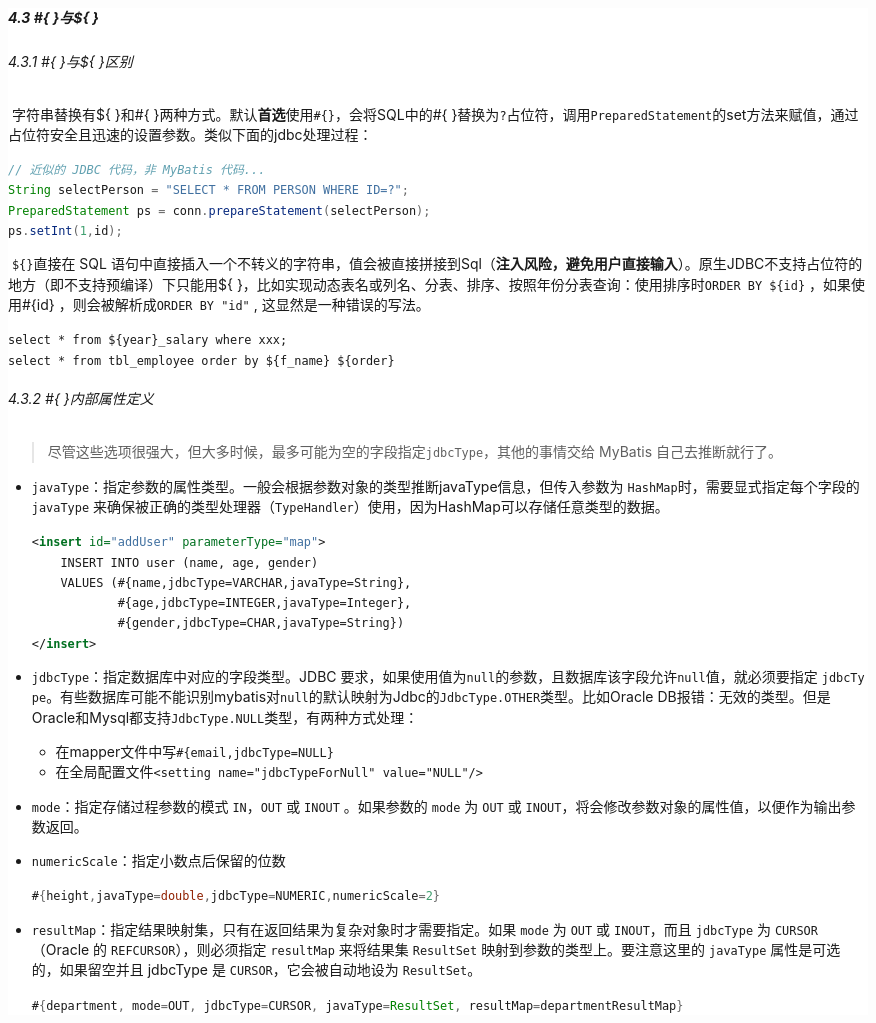 ##### 4.3 #{ }与${ }

###### 4.3.1 #{ }与${ }区别

​		字符串替换有\${ }和#{ }两种方式。默认**首选**使用`#{}`，会将SQL中的#{ }替换为`?`占位符，调用`PreparedStatement`的set方法来赋值，通过占位符安全且迅速的设置参数。类似下面的jdbc处理过程：

```java
// 近似的 JDBC 代码，非 MyBatis 代码...
String selectPerson = "SELECT * FROM PERSON WHERE ID=?";
PreparedStatement ps = conn.prepareStatement(selectPerson);
ps.setInt(1,id);
```

​		`${}`直接在 SQL 语句中直接插入一个不转义的字符串，值会被直接拼接到Sql（**注入风险，避免用户直接输入**）。原生JDBC不支持占位符的地方（即不支持预编译）下只能用\${ }，比如实现动态表名或列名、分表、排序、按照年份分表查询：使用排序时`ORDER BY ${id}` ，如果使用#{id} ，则会被解析成`ORDER BY "id"` , 这显然是一种错误的写法。

```mysql
select * from ${year}_salary where xxx;
select * from tbl_employee order by ${f_name} ${order}
```

###### 4.3.2 #{ }内部属性定义

> ​		尽管这些选项很强大，但大多时候，最多可能为空的字段指定`jdbcType`，其他的事情交给 MyBatis 自己去推断就行了。

- `javaType`：指定参数的属性类型。一般会根据参数对象的类型推断javaType信息，但传入参数为 `HashMap`时，需要显式指定每个字段的 `javaType` 来确保被正确的类型处理器（`TypeHandler`）使用，因为HashMap可以存储任意类型的数据。

  ```xml
  <insert id="addUser" parameterType="map">
      INSERT INTO user (name, age, gender)
      VALUES (#{name,jdbcType=VARCHAR,javaType=String},
              #{age,jdbcType=INTEGER,javaType=Integer},
              #{gender,jdbcType=CHAR,javaType=String})
  </insert>
  ```

- `jdbcType`：指定数据库中对应的字段类型。JDBC 要求，如果使用值为`null`的参数，且数据库该字段允许`null`值，就必须要指定 `jdbcType`。有些数据库可能不能识别mybatis对`null`的默认映射为Jdbc的`JdbcType.OTHER`类型。比如Oracle DB报错：无效的类型。但是Oracle和Mysql都支持`JdbcType.NULL`类型，有两种方式处理：

  - 在mapper文件中写`#{email,jdbcType=NULL}`
  - 在全局配置文件`<setting name="jdbcTypeForNull" value="NULL"/>`

- `mode`：指定存储过程参数的模式 `IN`，`OUT` 或 `INOUT` 。如果参数的 `mode` 为 `OUT` 或 `INOUT`，将会修改参数对象的属性值，以便作为输出参数返回。

- `numericScale`：指定小数点后保留的位数

  ```java
  #{height,javaType=double,jdbcType=NUMERIC,numericScale=2}
  ```

- `resultMap`：指定结果映射集，只有在返回结果为复杂对象时才需要指定。如果 `mode` 为 `OUT` 或 `INOUT`，而且 `jdbcType` 为 `CURSOR`（Oracle 的 `REFCURSOR`），则必须指定 `resultMap` 来将结果集 `ResultSet` 映射到参数的类型上。要注意这里的 `javaType` 属性是可选的，如果留空并且 jdbcType 是 `CURSOR`，它会被自动地设为 `ResultSet`。

  ```java
  #{department, mode=OUT, jdbcType=CURSOR, javaType=ResultSet, resultMap=departmentResultMap}
  ```
